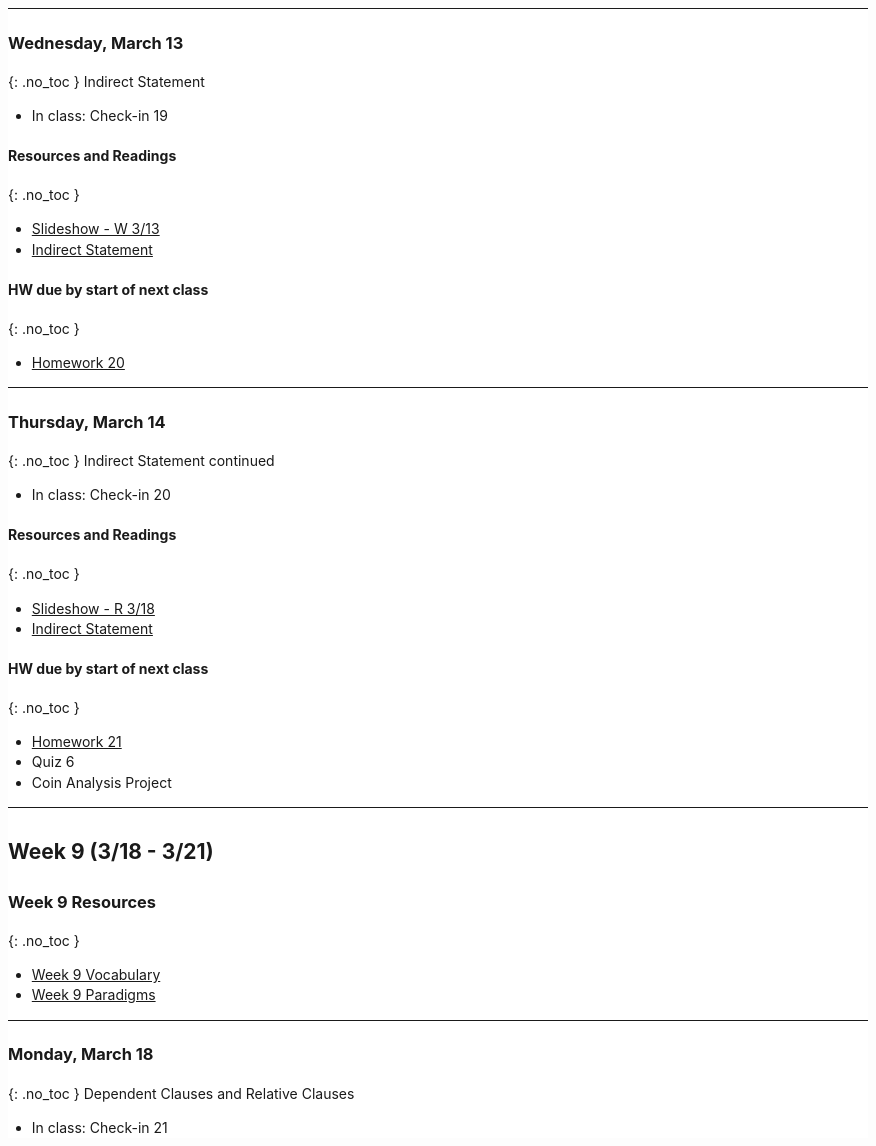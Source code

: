 ***

### Wednesday, March 13
{: .no_toc }
Indirect Statement
* In class: Check-in 19

#### Resources and Readings
{: .no_toc }
* [Slideshow - W 3/13](https://docs.google.com/presentation/d/1RhX1sSssPJ5ouymrr2O4x6oiayNcjwnpAtN7n9e3tWU/edit?usp=drive_link)
* [Indirect Statement](../textbook/verbs/indirect-statement)

#### HW due by start of next class
{: .no_toc }
* [Homework 20](../homework/homework#homework-20-due-r-314)

***

### Thursday, March 14
{: .no_toc }
Indirect Statement continued
* In class: Check-in 20

#### Resources and Readings
{: .no_toc }
* [Slideshow - R 3/18](https://docs.google.com/presentation/d/1RhX1sSssPJ5ouymrr2O4x6oiayNcjwnpAtN7n9e3tWU/edit?usp=drive_link)
* [Indirect Statement](../textbook/verbs/indirect-statement)

#### HW due by start of next class
{: .no_toc }
* [Homework 21](../homework/homework#homework-21-due-m-318)
* Quiz 6
* Coin Analysis Project

***

## Week 9 (3/18 - 3/21)

### Week 9 Resources
{: .no_toc }

* [Week 9 Vocabulary](../vocabulary/week-09-vocabulary)
* [Week 9 Paradigms](../paradigms/week-09-paradigms)

***

### Monday, March 18
{: .no_toc }
Dependent Clauses and Relative Clauses
* In class: Check-in 21
